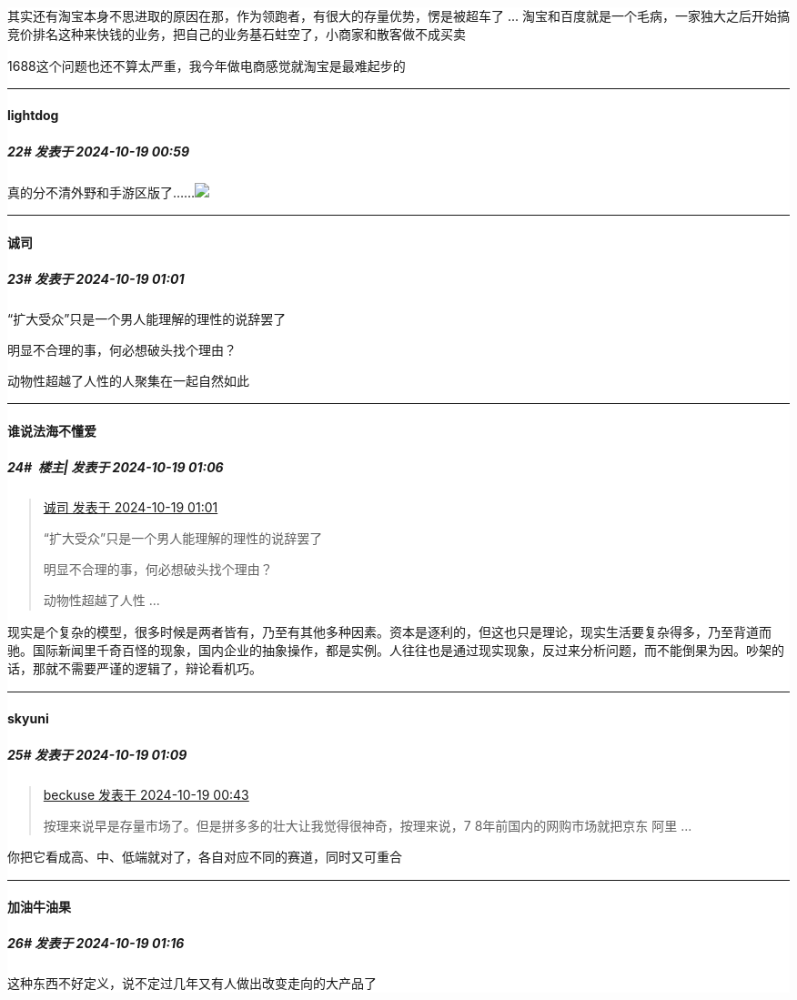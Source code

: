 其实还有淘宝本身不思进取的原因在那，作为领跑者，有很大的存量优势，愣是被超车了 ...</blockquote>
淘宝和百度就是一个毛病，一家独大之后开始搞竞价排名这种来快钱的业务，把自己的业务基石蛀空了，小商家和散客做不成买卖

1688这个问题也还不算太严重，我今年做电商感觉就淘宝是最难起步的

*****

####  lightdog  
##### 22#       发表于 2024-10-19 00:59

真的分不清外野和手游区版了……<img src="https://static.saraba1st.com/image/smiley/face2017/047.png" referrerpolicy="no-referrer">

*****

####  诚司  
##### 23#       发表于 2024-10-19 01:01

“扩大受众”只是一个男人能理解的理性的说辞罢了

明显不合理的事，何必想破头找个理由？

动物性超越了人性的人聚集在一起自然如此

*****

####  谁说法海不懂爱  
##### 24#         楼主| 发表于 2024-10-19 01:06

<blockquote><a href="httphttps://bbs.saraba1st.com/2b/forum.php?mod=redirect&amp;goto=findpost&amp;pid=66487730&amp;ptid=2203687" target="_blank">诚司 发表于 2024-10-19 01:01</a>

“扩大受众”只是一个男人能理解的理性的说辞罢了

明显不合理的事，何必想破头找个理由？

动物性超越了人性 ...</blockquote>
现实是个复杂的模型，很多时候是两者皆有，乃至有其他多种因素。资本是逐利的，但这也只是理论，现实生活要复杂得多，乃至背道而驰。国际新闻里千奇百怪的现象，国内企业的抽象操作，都是实例。人往往也是通过现实现象，反过来分析问题，而不能倒果为因。吵架的话，那就不需要严谨的逻辑了，辩论看机巧。

*****

####  skyuni  
##### 25#       发表于 2024-10-19 01:09

<blockquote><a href="httphttps://bbs.saraba1st.com/2b/forum.php?mod=redirect&amp;goto=findpost&amp;pid=66487613&amp;ptid=2203687" target="_blank">beckuse 发表于 2024-10-19 00:43</a>

按理来说早是存量市场了。但是拼多多的壮大让我觉得很神奇，按理来说，7 8年前国内的网购市场就把京东 阿里 ...</blockquote>
你把它看成高、中、低端就对了，各自对应不同的赛道，同时又可重合

*****

####  加油牛油果  
##### 26#       发表于 2024-10-19 01:16

这种东西不好定义，说不定过几年又有人做出改变走向的大产品了
